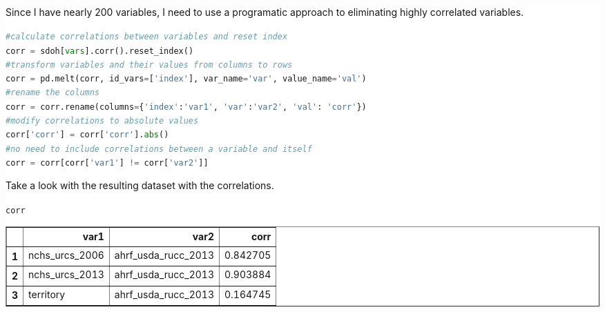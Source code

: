 

<p>Since I have nearly 200 variables, I need to use a programatic approach to eliminating highly correlated variables.</p>


```python
#calculate correlations between variables and reset index
corr = sdoh[vars].corr().reset_index()
#transform variables and their values from columns to rows
corr = pd.melt(corr, id_vars=['index'], var_name='var', value_name='val')
#rename the columns
corr = corr.rename(columns={'index':'var1', 'var':'var2', 'val': 'corr'})
#modify correlations to absolute values
corr['corr'] = corr['corr'].abs()
#no need to include correlations between a variable and itself
corr = corr[corr['var1'] != corr['var2']]
```

<p>Take a look with the resulting dataset with the correlations.</p>


```python
corr
```




<div>
<style scoped>
    .dataframe tbody tr th:only-of-type {
        vertical-align: middle;
    }

    .dataframe tbody tr th {
        vertical-align: top;
    }

    .dataframe thead th {
        text-align: right;
    }
</style>
<table border="1" class="dataframe">
  <thead>
    <tr style="text-align: right;">
      <th></th>
      <th>var1</th>
      <th>var2</th>
      <th>corr</th>
    </tr>
  </thead>
  <tbody>
    <tr>
      <th>1</th>
      <td>nchs_urcs_2006</td>
      <td>ahrf_usda_rucc_2013</td>
      <td>0.842705</td>
    </tr>
    <tr>
      <th>2</th>
      <td>nchs_urcs_2013</td>
      <td>ahrf_usda_rucc_2013</td>
      <td>0.903884</td>
    </tr>
    <tr>
      <th>3</th>
      <td>territory</td>
      <td>ahrf_usda_rucc_2013</td>
      <td>0.164745</td>